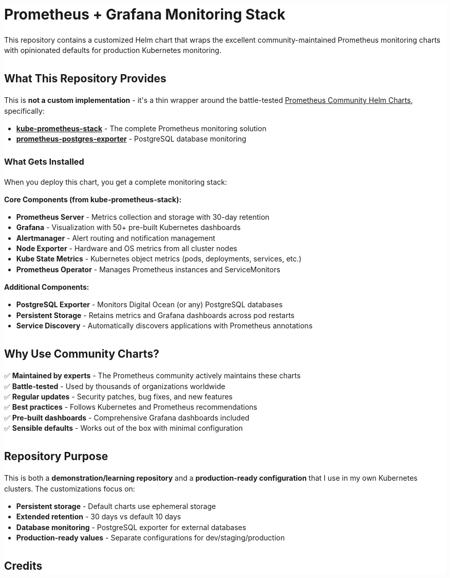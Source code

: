# Prometheus + Grafana Monitoring Stack

This repository contains a customized Helm chart that wraps the excellent community-maintained Prometheus monitoring charts with opinionated defaults for production Kubernetes monitoring.

## What This Repository Provides

This is **not a custom implementation** - it's a thin wrapper around the battle-tested [Prometheus Community Helm Charts](https://github.com/prometheus-community/helm-charts), specifically:

- **[kube-prometheus-stack](https://github.com/prometheus-community/helm-charts/tree/main/charts/kube-prometheus-stack)** - The complete Prometheus monitoring solution
- **[prometheus-postgres-exporter](https://github.com/prometheus-community/helm-charts/tree/main/charts/prometheus-postgres-exporter)** - PostgreSQL database monitoring

### What Gets Installed

When you deploy this chart, you get a complete monitoring stack:

**Core Components (from kube-prometheus-stack):**
- **Prometheus Server** - Metrics collection and storage with 30-day retention
- **Grafana** - Visualization with 50+ pre-built Kubernetes dashboards
- **Alertmanager** - Alert routing and notification management
- **Node Exporter** - Hardware and OS metrics from all cluster nodes
- **Kube State Metrics** - Kubernetes object metrics (pods, deployments, services, etc.)
- **Prometheus Operator** - Manages Prometheus instances and ServiceMonitors

**Additional Components:**
- **PostgreSQL Exporter** - Monitors Digital Ocean (or any) PostgreSQL databases
- **Persistent Storage** - Retains metrics and Grafana dashboards across pod restarts
- **Service Discovery** - Automatically discovers applications with Prometheus annotations

## Why Use Community Charts?

✅ **Maintained by experts** - The Prometheus community actively maintains these charts  
✅ **Battle-tested** - Used by thousands of organizations worldwide  
✅ **Regular updates** - Security patches, bug fixes, and new features  
✅ **Best practices** - Follows Kubernetes and Prometheus recommendations  
✅ **Pre-built dashboards** - Comprehensive Grafana dashboards included  
✅ **Sensible defaults** - Works out of the box with minimal configuration  

## Repository Purpose

This is both a **demonstration/learning repository** and a **production-ready configuration** that I use in my own Kubernetes clusters. The customizations focus on:

- **Persistent storage** - Default charts use ephemeral storage
- **Extended retention** - 30 days vs default 10 days  
- **Database monitoring** - PostgreSQL exporter for external databases
- **Production-ready values** - Separate configurations for dev/staging/production

## Credits
